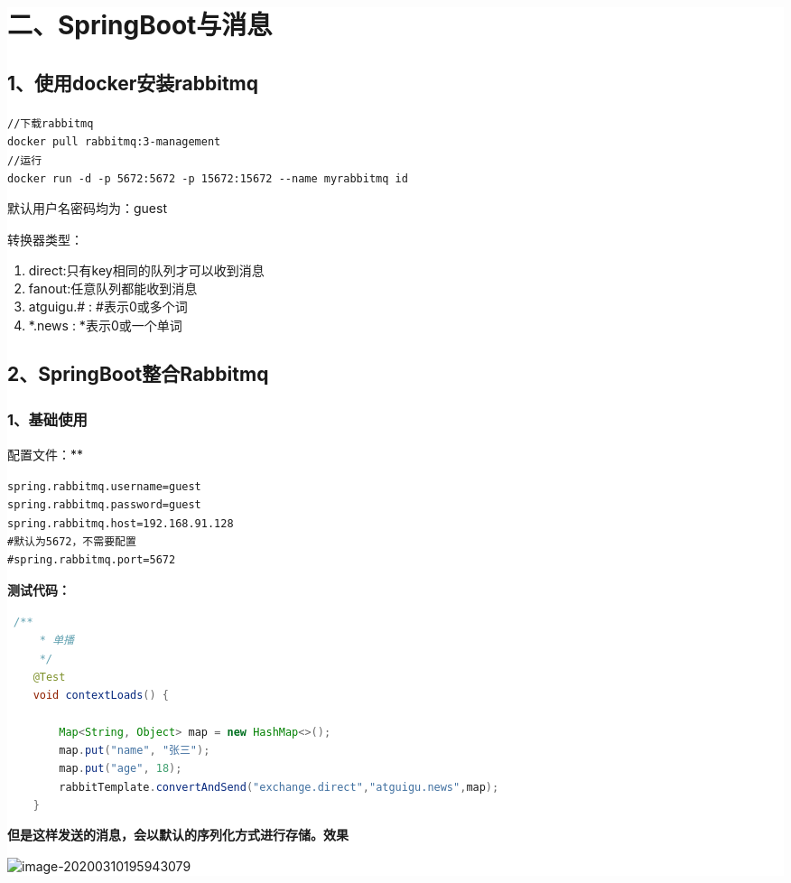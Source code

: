 

# 二、SpringBoot与消息

## 1、使用docker安装rabbitmq

```linux
//下载rabbitmq
docker pull rabbitmq:3-management
//运行
docker run -d -p 5672:5672 -p 15672:15672 --name myrabbitmq id
```

默认用户名密码均为：guest

转换器类型：

1. direct:只有key相同的队列才可以收到消息
2. fanout:任意队列都能收到消息
3. atguigu.#     : #表示0或多个词
4. *.news : *表示0或一个单词

## 2、SpringBoot整合Rabbitmq

### 1、基础使用

配置文件：**

```properties
spring.rabbitmq.username=guest
spring.rabbitmq.password=guest
spring.rabbitmq.host=192.168.91.128
#默认为5672，不需要配置
#spring.rabbitmq.port=5672
```

**测试代码：**

```java
 /**
     * 单播
     */
    @Test
    void contextLoads() {

        Map<String, Object> map = new HashMap<>();
        map.put("name", "张三");
        map.put("age", 18);
        rabbitTemplate.convertAndSend("exchange.direct","atguigu.news",map);
    }
```

**但是这样发送的消息，会以默认的序列化方式进行存储。效果**

![image-20200310195943079](E:\笔记\SpringBoot\springboot高级\SpringBoot高级.assets\image-20200310195943079.png)
